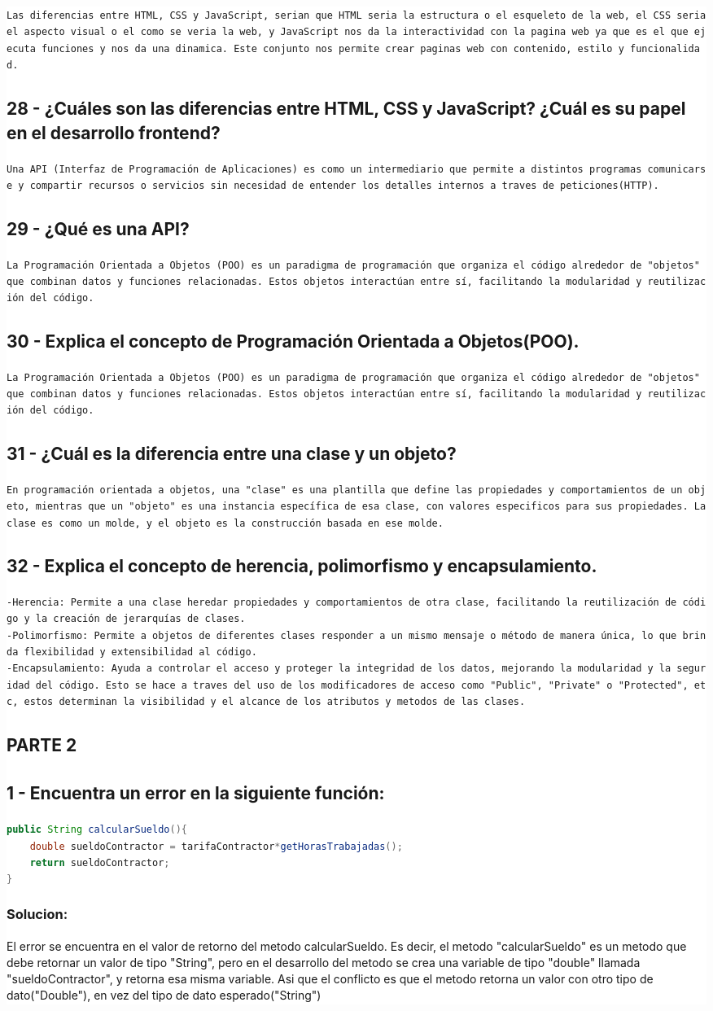     Las diferencias entre HTML, CSS y JavaScript, serian que HTML seria la estructura o el esqueleto de la web, el CSS seria el aspecto visual o el como se veria la web, y JavaScript nos da la interactividad con la pagina web ya que es el que ejecuta funciones y nos da una dinamica. Este conjunto nos permite crear paginas web con contenido, estilo y funcionalidad.

## 28 - ¿Cuáles son las diferencias entre HTML, CSS y JavaScript? ¿Cuál es su papel en el desarrollo frontend?
    Una API (Interfaz de Programación de Aplicaciones) es como un intermediario que permite a distintos programas comunicarse y compartir recursos o servicios sin necesidad de entender los detalles internos a traves de peticiones(HTTP).

## 29 - ¿Qué es una API?
    La Programación Orientada a Objetos (POO) es un paradigma de programación que organiza el código alrededor de "objetos" que combinan datos y funciones relacionadas. Estos objetos interactúan entre sí, facilitando la modularidad y reutilización del código.

## 30 - Explica el concepto de Programación Orientada a Objetos(POO).
    La Programación Orientada a Objetos (POO) es un paradigma de programación que organiza el código alrededor de "objetos" que combinan datos y funciones relacionadas. Estos objetos interactúan entre sí, facilitando la modularidad y reutilización del código.

## 31 - ¿Cuál es la diferencia entre una clase y un objeto?
    En programación orientada a objetos, una "clase" es una plantilla que define las propiedades y comportamientos de un objeto, mientras que un "objeto" es una instancia específica de esa clase, con valores especificos para sus propiedades. La clase es como un molde, y el objeto es la construcción basada en ese molde.

## 32 - Explica el concepto de herencia, polimorfismo y encapsulamiento.
    -Herencia: Permite a una clase heredar propiedades y comportamientos de otra clase, facilitando la reutilización de código y la creación de jerarquías de clases.
    -Polimorfismo: Permite a objetos de diferentes clases responder a un mismo mensaje o método de manera única, lo que brinda flexibilidad y extensibilidad al código.
    -Encapsulamiento: Ayuda a controlar el acceso y proteger la integridad de los datos, mejorando la modularidad y la seguridad del código. Esto se hace a traves del uso de los modificadores de acceso como "Public", "Private" o "Protected", etc, estos determinan la visibilidad y el alcance de los atributos y metodos de las clases.


## PARTE 2
## 1 - Encuentra un error en la siguiente función:

```` Java
public String calcularSueldo(){
    double sueldoContractor = tarifaContractor*getHorasTrabajadas();
    return sueldoContractor;
}
````
### Solucion:
El error se encuentra en el valor de retorno del metodo calcularSueldo. Es decir, el metodo "calcularSueldo" es un metodo que debe retornar un valor de tipo "String", pero en el desarrollo del metodo se crea una variable de tipo "double" llamada "sueldoContractor", y retorna esa misma variable.
Asi que el conflicto es que el metodo retorna un valor con otro tipo de dato("Double"), en vez del tipo de dato esperado("String")
